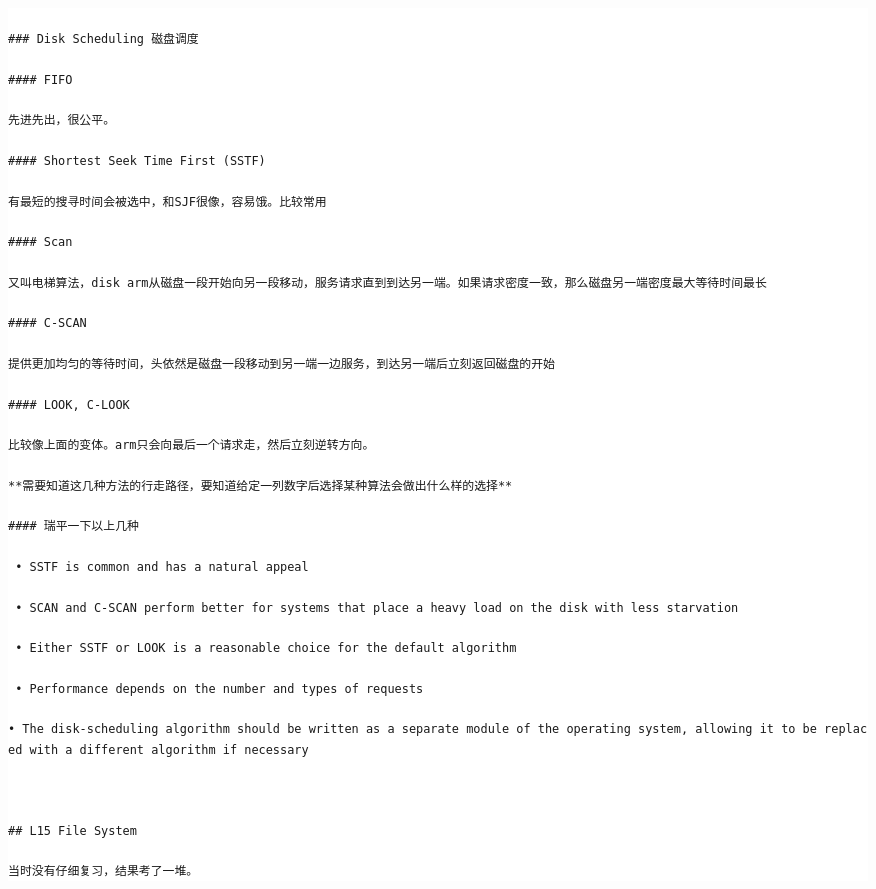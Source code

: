 ```

### Disk Scheduling 磁盘调度

#### FIFO

先进先出，很公平。

#### Shortest Seek Time First (SSTF)

有最短的搜寻时间会被选中，和SJF很像，容易饿。比较常用

#### Scan

又叫电梯算法，disk arm从磁盘一段开始向另一段移动，服务请求直到到达另一端。如果请求密度一致，那么磁盘另一端密度最大等待时间最长

#### C-SCAN

提供更加均匀的等待时间，头依然是磁盘一段移动到另一端一边服务，到达另一端后立刻返回磁盘的开始

#### LOOK, C-LOOK

比较像上面的变体。arm只会向最后一个请求走，然后立刻逆转方向。

**需要知道这几种方法的行走路径，要知道给定一列数字后选择某种算法会做出什么样的选择**

#### 瑞平一下以上几种

 • SSTF is common and has a natural appeal

 • SCAN and C-SCAN perform better for systems that place a heavy load on the disk with less starvation

 • Either SSTF or LOOK is a reasonable choice for the default algorithm

 • Performance depends on the number and types of requests 

• The disk-scheduling algorithm should be written as a separate module of the operating system, allowing it to be replaced with a different algorithm if necessary



## L15 File System

当时没有仔细复习，结果考了一堆。
